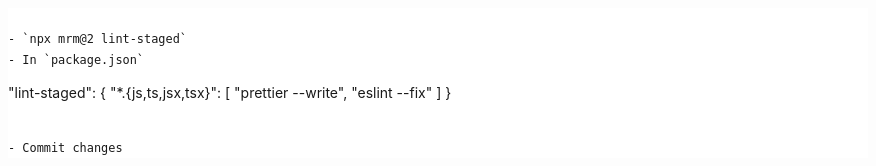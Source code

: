 ```

- `npx mrm@2 lint-staged`
- In `package.json`

```
 "lint-staged": {
    "*.{js,ts,jsx,tsx}": [
      "prettier --write",
      "eslint --fix"
    ]
  }
```

- Commit changes
